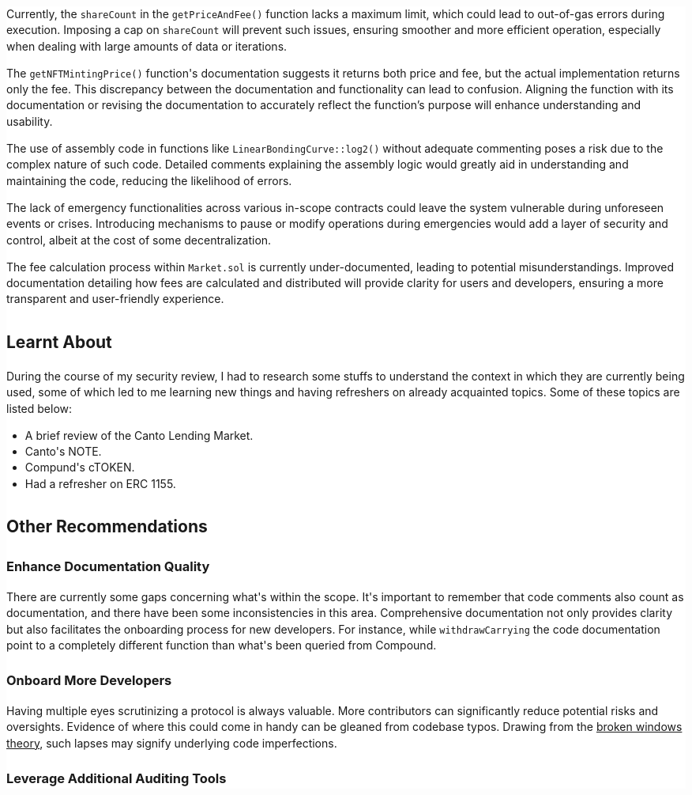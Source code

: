 Currently, the `shareCount` in the `getPriceAndFee()` function lacks a maximum limit, which could lead to out-of-gas errors during execution. Imposing a cap on `shareCount` will prevent such issues, ensuring smoother and more efficient operation, especially when dealing with large amounts of data or iterations.

The `getNFTMintingPrice()` function's documentation suggests it returns both price and fee, but the actual implementation returns only the fee. This discrepancy between the documentation and functionality can lead to confusion. Aligning the function with its documentation or revising the documentation to accurately reflect the function’s purpose will enhance understanding and usability.

The use of assembly code in functions like `LinearBondingCurve::log2()` without adequate commenting poses a risk due to the complex nature of such code. Detailed comments explaining the assembly logic would greatly aid in understanding and maintaining the code, reducing the likelihood of errors.

The lack of emergency functionalities across various in-scope contracts could leave the system vulnerable during unforeseen events or crises. Introducing mechanisms to pause or modify operations during emergencies would add a layer of security and control, albeit at the cost of some decentralization.

The fee calculation process within `Market.sol` is currently under-documented, leading to potential misunderstandings. Improved documentation detailing how fees are calculated and distributed will provide clarity for users and developers, ensuring a more transparent and user-friendly experience.

## Learnt About

During the course of my security review, I had to research some stuffs to understand the context in which they are currently being used, some of which led to me learning new things and having refreshers on already acquainted topics. Some of these topics are listed below:

- A brief review of the Canto Lending Market.
- Canto's NOTE.
- Compund's cTOKEN.
- Had a refresher on ERC 1155.

## Other Recommendations

### **Enhance Documentation Quality**

There are currently some gaps concerning what's within the scope. It's important to remember that code comments also count as documentation, and there have been some inconsistencies in this area. Comprehensive documentation not only provides clarity but also facilitates the onboarding process for new developers. For instance, while `withdrawCarrying` the code documentation point to a completely different function than what's been queried from Compound.

### **Onboard More Developers**

Having multiple eyes scrutinizing a protocol is always valuable. More contributors can significantly reduce potential risks and oversights. Evidence of where this could come in handy can be gleaned from codebase typos. Drawing from the [broken windows theory](https://en.wikipedia.org/wiki/Broken_windows_theory), such lapses may signify underlying code imperfections.

### **Leverage Additional Auditing Tools**
